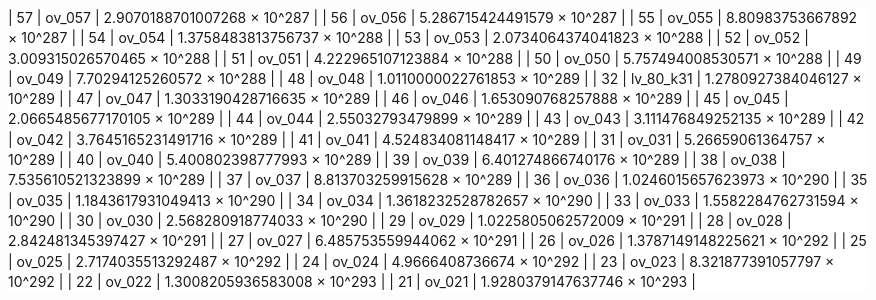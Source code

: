 | 57 | ov_057 | 2.9070188701007268 × 10^287 |
| 56 | ov_056 | 5.286715424491579 × 10^287 |
| 55 | ov_055 | 8.80983753667892 × 10^287 |
| 54 | ov_054 | 1.3758483813756737 × 10^288 |
| 53 | ov_053 | 2.0734064374041823 × 10^288 |
| 52 | ov_052 | 3.009315026570465 × 10^288 |
| 51 | ov_051 | 4.222965107123884 × 10^288 |
| 50 | ov_050 | 5.757494008530571 × 10^288 |
| 49 | ov_049 | 7.70294125260572 × 10^288 |
| 48 | ov_048 | 1.0110000022761853 × 10^289 |
| 32 | lv_80_k31 | 1.2780927384046127 × 10^289 |
| 47 | ov_047 | 1.3033190428716635 × 10^289 |
| 46 | ov_046 | 1.653090768257888 × 10^289 |
| 45 | ov_045 | 2.0665485677170105 × 10^289 |
| 44 | ov_044 | 2.55032793479899 × 10^289 |
| 43 | ov_043 | 3.111476849252135 × 10^289 |
| 42 | ov_042 | 3.7645165231491716 × 10^289 |
| 41 | ov_041 | 4.524834081148417 × 10^289 |
| 31 | ov_031 | 5.26659061364757 × 10^289 |
| 40 | ov_040 | 5.400802398777993 × 10^289 |
| 39 | ov_039 | 6.401274866740176 × 10^289 |
| 38 | ov_038 | 7.535610521323899 × 10^289 |
| 37 | ov_037 | 8.813703259915628 × 10^289 |
| 36 | ov_036 | 1.0246015657623973 × 10^290 |
| 35 | ov_035 | 1.1843617931049413 × 10^290 |
| 34 | ov_034 | 1.3618232528782657 × 10^290 |
| 33 | ov_033 | 1.5582284762731594 × 10^290 |
| 30 | ov_030 | 2.568280918774033 × 10^290 |
| 29 | ov_029 | 1.0225805062572009 × 10^291 |
| 28 | ov_028 | 2.842481345397427 × 10^291 |
| 27 | ov_027 | 6.485753559944062 × 10^291 |
| 26 | ov_026 | 1.3787149148225621 × 10^292 |
| 25 | ov_025 | 2.7174035513292487 × 10^292 |
| 24 | ov_024 | 4.9666408736674 × 10^292 |
| 23 | ov_023 | 8.321877391057797 × 10^292 |
| 22 | ov_022 | 1.3008205936583008 × 10^293 |
| 21 | ov_021 | 1.9280379147637746 × 10^293 |